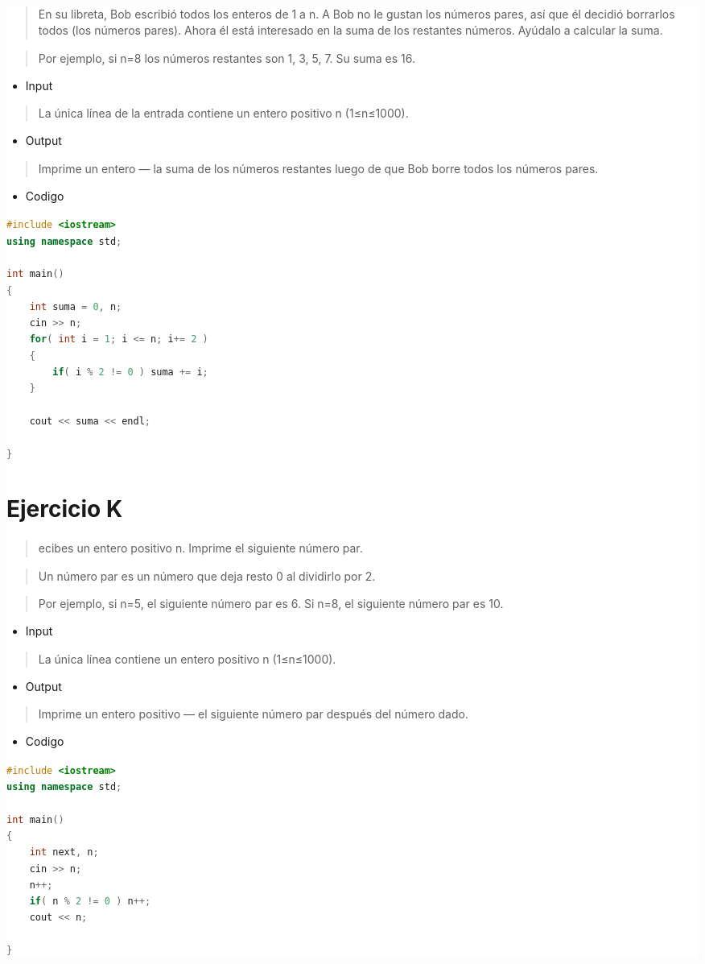 > En su libreta, Bob escribió todos los enteros de 1 a n. A Bob no le gustan los números pares, así que él decidió borrarlos todos (los números pares). Ahora él está interesado en la suma de los restantes números. Ayúdalo a calcular la suma.

> Por ejemplo, si n=8 los números restantes son 1, 3, 5, 7. Su suma es 16.

- Input
> La única línea de la entrada contiene un entero positivo n (1≤n≤1000).

- Output
> Imprime un entero — la suma de los números restantes luego de que Bob borre todos los números pares.

- Codigo 

```cpp
#include <iostream>
using namespace std;
 
int main()
{
    int suma = 0, n;
    cin >> n;
    for( int i = 1; i <= n; i+= 2 )
    {
        if( i % 2 != 0 ) suma += i;
    }
 
    cout << suma << endl;
 
}
```


# Ejercicio K

> ecibes un entero positivo n. Imprime el siguiente número par.

> Un número par es un número que deja resto 0 al dividirlo por 2.

> Por ejemplo, si n=5, el siguiente número par es 6. Si n=8, el siguiente número par es 10.

- Input
> La única línea contiene un entero positivo n (1≤n≤1000).

- Output
> Imprime un entero positivo — el siguiente número par después del número dado.

- Codigo 

```cpp
#include <iostream>
using namespace std;
 
int main()
{
    int next, n;
    cin >> n; 
    n++;
    if( n % 2 != 0 ) n++;
    cout << n;
 
}
```

